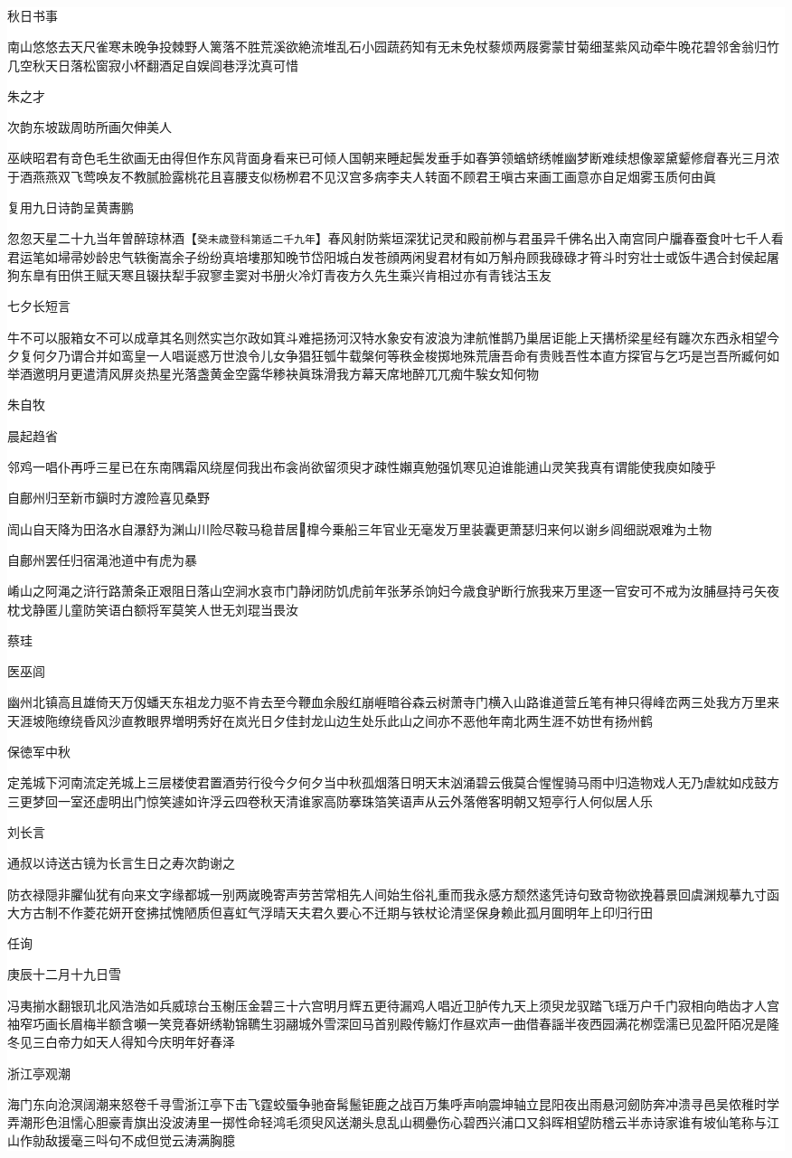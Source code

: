 秋日书事  

南山悠悠去天尺雀寒未晚争投棘野人篱落不胜荒溪欲絶流堆乱石小园蔬药知有无未免杖藜烦两屐雾蒙甘菊细茎紫风动牵牛晚花碧邻舍翁归竹几空秋天日落松窗寂小杯翻酒足自娱闾巷浮沈真可惜  

朱之才  

次韵东坡跋周昉所画欠伸美人  

巫峡昭君有竒色毛生欲画无由得但作东风背面身看来已可倾人国朝来睡起鬓发垂手如春笋领蝤蛴绣帷幽梦断难续想像翠黛颦修睂春光三月浓于酒燕燕双飞莺唤友不教腻脸露桃花且喜腰支似杨栁君不见汉宫多病李夫人转面不顾君王嗔古来画工画意亦自足烟雾玉质何由眞  

复用九日诗韵呈黄夀鹏  

忽忽天星二十九当年曽醉琼林酒【`癸未歳登科第适二千九年`】春风射防紫垣深犹记灵和殿前栁与君虽异千佛名出入南宫同户牖春蚕食叶七千人看君运笔如埽帚妙龄忠气轶衡嵩余子纷纷真培塿那知晚节岱阳城白发苍顔两闲叟君材有如万斛舟顾我碌碌才筲斗时穷壮士或饭牛遇合封侯起屠狗东臯有田供王赋天寒且辍扶犁手寂寥圭窦对书册火冷灯青夜方久先生乘兴肯相过亦有青钱沽玉友  

七夕长短言  

牛不可以服箱女不可以成章其名则然实岂尔政如箕斗难挹扬河汉特水象安有波浪为津航惟鹊乃巢居讵能上天搆桥梁星经有躔次东西永相望今夕复何夕乃谓合并如鸾皇一人唱诞惑万世浪令儿女争猖狂瓠牛载槃何等秩金梭掷地殊荒唐吾命有贵贱吾性本直方探官与乞巧是岂吾所臧何如举酒邀明月更遣清风屏炎热星光落盏黄金空露华糁袂眞珠滑我方幕天席地醉兀兀痴牛騃女知何物  

朱自牧  

晨起趋省  

邻鸡一唱仆再呼三星已在东南隅霜风绕屋伺我出布衾尚欲留须臾才疎性嬾真勉强饥寒见迫谁能逋山灵笑我真有谓能使我庾如陵乎  

自鄜州归至新市鎭时方渡险喜见桑野  

訚山自天降为田洛水自瀑舒为渊山川险尽鞍马稳昔居橰今乗船三年官业无毫发万里装囊更萧瑟归来何以谢乡闾细説艰难为土物  

自鄜州罢任归宿渑池道中有虎为暴  

崤山之阿渑之浒行路萧条正艰阻日落山空涧水哀市门静闭防饥虎前年张茅杀饷妇今歳食驴断行旅我来万里逐一官安可不戒为汝脯昼持弓矢夜枕戈静匿儿童防笑语白额将军莫笑人世无刘琨当畏汝  

蔡珪  

医巫闾  

幽州北镇高且雄倚天万仭蟠天东祖龙力驱不肯去至今鞭血余殷红崩崕暗谷森云树萧寺门横入山路谁道营丘笔有神只得峰峦两三处我方万里来天涯坡陁缭绕昏风沙直教眼界増明秀好在岚光日夕佳封龙山边生处乐此山之间亦不恶他年南北两生涯不妨世有扬州鹤  

保徳军中秋  

定羗城下河南流定羌城上三层楼使君置酒劳行役今夕何夕当中秋孤烟落日明天末汹涌碧云俄莫合惺惺骑马雨中归造物戏人无乃虐紞如戍鼓方三更梦回一室还虚明出门惊笑遽如许浮云四卷秋天清谁家高防搴珠箔笑语声从云外落倦客明朝又短亭行人何似居人乐  

刘长言  

通叔以诗送古镜为长言生日之寿次韵谢之  

防衣禄隠非臞仙犹有向来文字缘都城一别两嵗晚寄声劳苦常相先人间始生俗礼重而我永感方颓然逺凭诗句致竒物欲挽暮景回虞渊规摹九寸函大方古制不作菱花妍开奁拂拭愧陋质但喜虹气浮晴天夫君久要心不迁期与铁杖论清坚保身赖此孤月圎明年上印归行田  

任询  

庚辰十二月十九日雪  

冯夷揃水翻银玑北风浩浩如兵威琼台玉榭压金碧三十六宫明月辉五更待漏鸡人唱近卫胪传九天上须臾龙驭踏飞瑶万户千门寂相向皓齿才人宫袖窄巧画长眉梅半额含嚬一笑竞春妍绣勒锦韀生羽翮城外雪深回马首别殿传觞灯作昼欢声一曲借春謡半夜西园满花栁霑濡已见盈阡陌况是隆冬见三白帝力如天人得知今庆明年好春泽  

浙江亭观潮  

海门东向沧溟阔潮来怒卷千寻雪浙江亭下击飞霆蛟蜃争驰奋髯鬛钜鹿之战百万集呼声响震坤轴立昆阳夜出雨悬河劒防奔冲溃寻邑吴侬稚时学弄潮形色沮懦心胆豪青旗出没波涛里一掷性命轻鸿毛须臾风送潮头息乱山稠疉伤心碧西兴浦口又斜晖相望防稽云半赤诗家谁有坡仙笔称与江山作勍敌援毫三呌句不成但觉云涛满胸臆  
